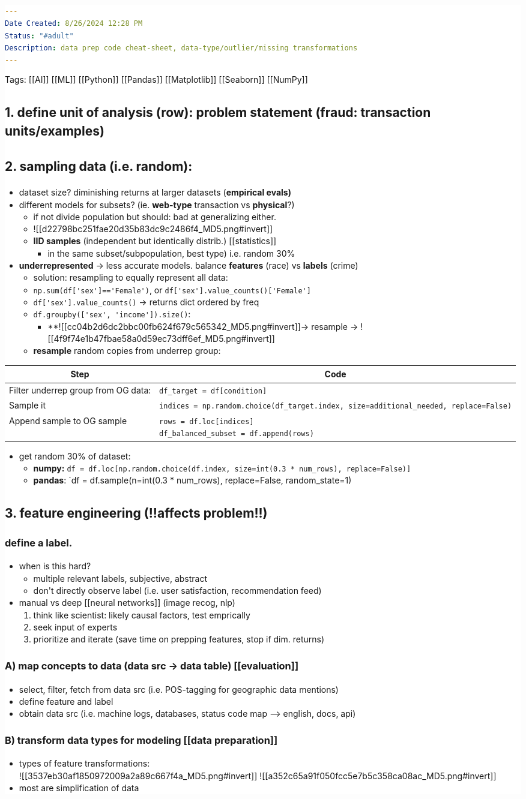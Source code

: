 ```yaml
---
Date Created: 8/26/2024 12:28 PM
Status: "#adult"
Description: data prep code cheat-sheet, data-type/outlier/missing transformations
---
```

Tags: [[AI]] [[ML]] [[Python]] [[Pandas]] [[Matplotlib]] [[Seaborn]] [[NumPy]]
## 1\. define **unit of analysis** (row): problem statement (fraud: transaction units/examples)

## 2\. sampling data (i.e. random):
- dataset size? diminishing returns at larger datasets (**empirical evals)**  
- different models for subsets? (ie. **web-type** transaction vs **physical**?)  
  - if not divide population but should: bad at generalizing either. 
  - ![[d22798bc251fae20d35b83dc9c2486f4_MD5.png#invert]]
  - **IID samples** (independent but identically distrib.) [[statistics]]
	  - in the same subset/subpopulation, best type) i.e. random 30%  
- **underrepresented** → less accurate models. balance **features** (race) vs **labels** (crime)  
  - solution: resampling to equally represent all data:  
  - `np.sum(df['sex']=='Female')`, or `df['sex'].value_counts()['Female']`
  - `df['sex'].value_counts()` → returns dict ordered by freq  
  - `df.groupby(['sex', 'income']).size()`:
	  - **![[cc04b2d6dc2bbc00fb624f679c565342_MD5.png#invert]]→ resample →  ![[4f9f74e1b47fbae58a0d59ec73dff6ef_MD5.png#invert]]
  - **resample** random copies from underrep group: 

| Step                                | Code                                                                                 |
| ----------------------------------- | ------------------------------------------------------------------------------------ |
| Filter underrep group from OG data: | `df_target = df[condition]`                                                          |
| Sample it                           | `indices = np.random.choice(df_target.index, size=additional_needed, replace=False)` |
| Append sample to OG sample          | `rows = df.loc[indices]`<br>`df_balanced_subset = df.append(rows)`                   |
- get random 30% of dataset:  
	- **numpy:** `df = df.loc[np.random.choice(df.index, size=int(0.3 * num_rows), replace=False)]`
	- **pandas**: `df = df.sample(n=int(0.3 * num_rows), replace=False, random_state=1)
## 3\. feature engineering (\!\!affects problem\!\!)

### define a label. 
- when is this hard?  
	- multiple relevant labels, subjective, abstract
	- don't directly observe label (i.e. user satisfaction, recommendation feed)  
- manual vs deep [[neural networks]] (image recog, nlp)  
	1. think like scientist: likely causal factors, test emprically  
	2. seek input of experts
	3. prioritize and iterate (save time on prepping features, stop if dim. returns)  
### A) map concepts to data (data src → data table) [[evaluation]]
- select, filter, fetch from data src  (i.e. POS-tagging for geographic data mentions)
- define feature and label
- obtain data src (i.e. machine logs, databases, status code map --> english, docs, api)  
### B) transform data types for modeling [[data preparation]]
- types of feature transformations:  
	![[3537eb30af1850972009a2a89c667f4a_MD5.png#invert]]
	![[a352c65a91f050fcc5e7b5c358ca08ac_MD5.png#invert]]
- most are simplification of data
